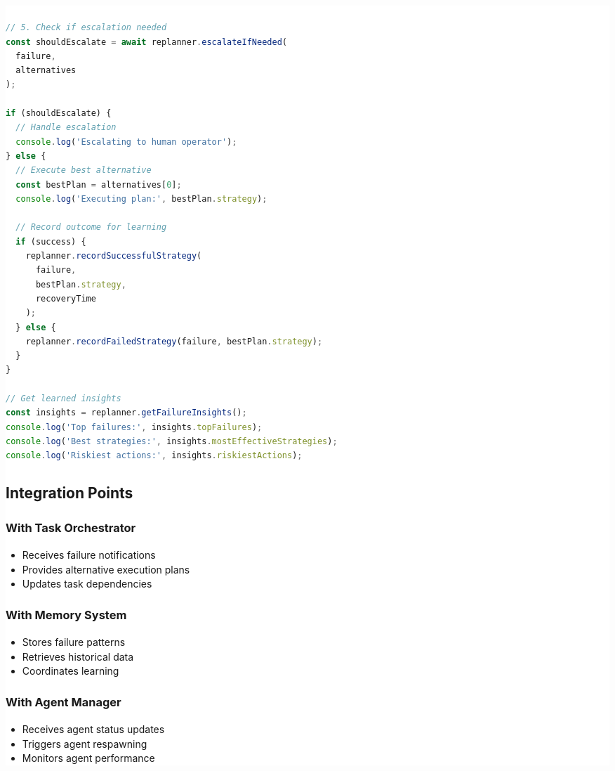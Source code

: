 ```typescript

// 5. Check if escalation needed
const shouldEscalate = await replanner.escalateIfNeeded(
  failure,
  alternatives
);

if (shouldEscalate) {
  // Handle escalation
  console.log('Escalating to human operator');
} else {
  // Execute best alternative
  const bestPlan = alternatives[0];
  console.log('Executing plan:', bestPlan.strategy);

  // Record outcome for learning
  if (success) {
    replanner.recordSuccessfulStrategy(
      failure,
      bestPlan.strategy,
      recoveryTime
    );
  } else {
    replanner.recordFailedStrategy(failure, bestPlan.strategy);
  }
}

// Get learned insights
const insights = replanner.getFailureInsights();
console.log('Top failures:', insights.topFailures);
console.log('Best strategies:', insights.mostEffectiveStrategies);
console.log('Riskiest actions:', insights.riskiestActions);
```

## Integration Points

### With Task Orchestrator
- Receives failure notifications
- Provides alternative execution plans
- Updates task dependencies

### With Memory System
- Stores failure patterns
- Retrieves historical data
- Coordinates learning

### With Agent Manager
- Receives agent status updates
- Triggers agent respawning
- Monitors agent performance
